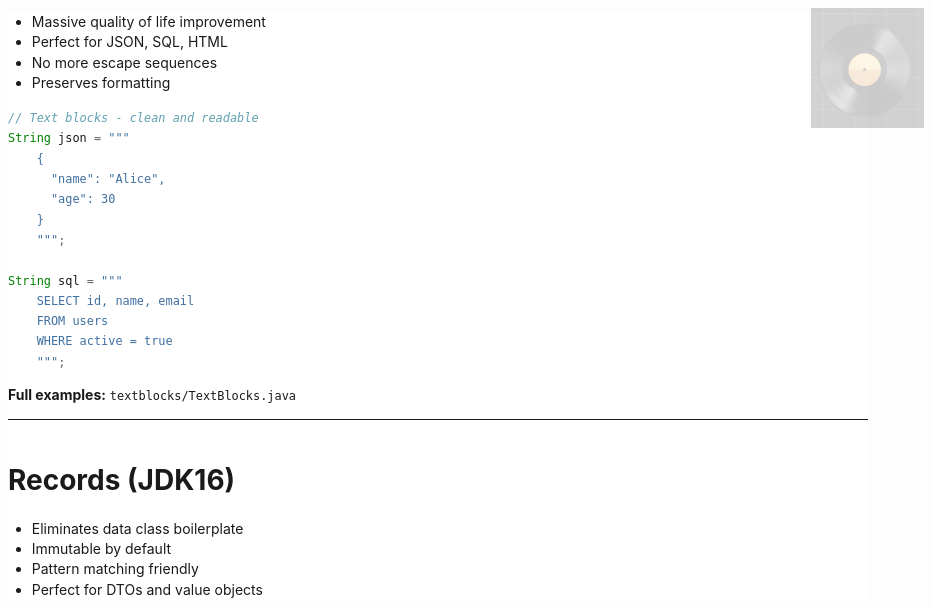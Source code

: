 <v-clicks>

- Massive quality of life improvement
- Perfect for JSON, SQL, HTML
- No more escape sequences
- Preserves formatting

</v-clicks>

```java
// Text blocks - clean and readable
String json = """
    {
      "name": "Alice",
      "age": 30
    }
    """;

String sql = """
    SELECT id, name, email
    FROM users
    WHERE active = true
    """;
```

**Full examples:** `textblocks/TextBlocks.java`



---

# Records (JDK16)

<div style="position: absolute; top: 20px; right: 20px; opacity: 0.2;">
  <img src="./images/slide_13_image_1.png" alt="S-Tier" style="height: 120px;" />
</div>

<v-clicks>

- Eliminates data class boilerplate
- Immutable by default
- Pattern matching friendly
- Perfect for DTOs and value objects

</v-clicks>

